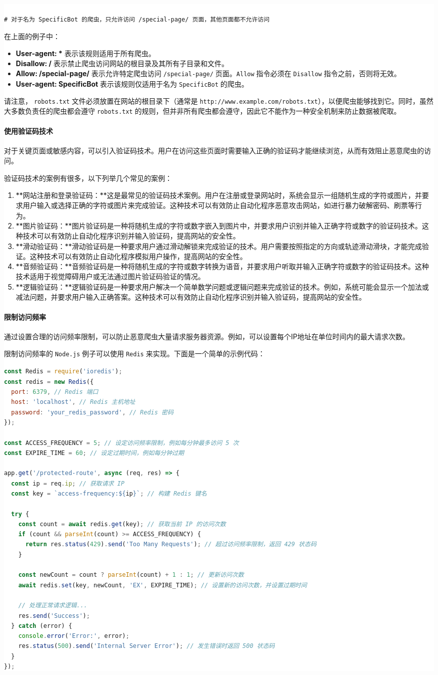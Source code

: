 ``` txt

# 对于名为 SpecificBot 的爬虫，只允许访问 /special-page/ 页面，其他页面都不允许访问
```

在上面的例子中：

- **User-agent: \*** 表示该规则适用于所有爬虫。
- **Disallow: /** 表示禁止爬虫访问网站的根目录及其所有子目录和文件。
- **Allow: /special-page/** 表示允许特定爬虫访问 `/special-page/` 页面。`Allow` 指令必须在 `Disallow` 指令之前，否则将无效。
- **User-agent: SpecificBot** 表示该规则仅适用于名为 `SpecificBot` 的爬虫。

请注意， `robots.txt` 文件必须放置在网站的根目录下（通常是 `http://www.example.com/robots.txt`），以便爬虫能够找到它。同时，虽然大多数负责任的爬虫都会遵守 `robots.txt` 的规则，但并非所有爬虫都会遵守，因此它不能作为一种安全机制来防止数据被爬取。

#### 使用验证码技术

对于关键页面或敏感内容，可以引入验证码技术。用户在访问这些页面时需要输入正确的验证码才能继续浏览，从而有效阻止恶意爬虫的访问。

验证码技术的案例有很多，以下列举几个常见的案例：

1. **网站注册和登录验证码：**这是最常见的验证码技术案例。用户在注册或登录网站时，系统会显示一组随机生成的字符或图片，并要求用户输入或选择正确的字符或图片来完成验证。这种技术可以有效防止自动化程序恶意攻击网站，如进行暴力破解密码、刷票等行为。
2. **图片验证码：**图片验证码是一种将随机生成的字符或数字嵌入到图片中，并要求用户识别并输入正确字符或数字的验证码技术。这种技术可以有效防止自动化程序识别并输入验证码，提高网站的安全性。
3. **滑动验证码：**滑动验证码是一种要求用户通过滑动解锁来完成验证的技术。用户需要按照指定的方向或轨迹滑动滑块，才能完成验证。这种技术可以有效防止自动化程序模拟用户操作，提高网站的安全性。
4. **音频验证码：**音频验证码是一种将随机生成的字符或数字转换为语音，并要求用户听取并输入正确字符或数字的验证码技术。这种技术适用于视觉障碍用户或无法通过图片验证码验证的情况。
5. **逻辑验证码：**逻辑验证码是一种要求用户解决一个简单数学问题或逻辑问题来完成验证的技术。例如，系统可能会显示一个加法或减法问题，并要求用户输入正确答案。这种技术可以有效防止自动化程序识别并输入验证码，提高网站的安全性。

#### 限制访问频率

通过设置合理的访问频率限制，可以防止恶意爬虫大量请求服务器资源。例如，可以设置每个IP地址在单位时间内的最大请求次数。

限制访问频率的 `Node.js` 例子可以使用 `Redis` 来实现。下面是一个简单的示例代码：

``` js
const Redis = require('ioredis');
const redis = new Redis({
  port: 6379, // Redis 端口
  host: 'localhost', // Redis 主机地址
  password: 'your_redis_password', // Redis 密码
});

const ACCESS_FREQUENCY = 5; // 设定访问频率限制，例如每分钟最多访问 5 次
const EXPIRE_TIME = 60; // 设定过期时间，例如每分钟过期

app.get('/protected-route', async (req, res) => {
  const ip = req.ip; // 获取请求 IP
  const key = `access-frequency:${ip}`; // 构建 Redis 键名

  try {
    const count = await redis.get(key); // 获取当前 IP 的访问次数
    if (count && parseInt(count) >= ACCESS_FREQUENCY) {
      return res.status(429).send('Too Many Requests'); // 超过访问频率限制，返回 429 状态码
    }

    const newCount = count ? parseInt(count) + 1 : 1; // 更新访问次数
    await redis.set(key, newCount, 'EX', EXPIRE_TIME); // 设置新的访问次数，并设置过期时间

    // 处理正常请求逻辑...
    res.send('Success');
  } catch (error) {
    console.error('Error:', error);
    res.status(500).send('Internal Server Error'); // 发生错误时返回 500 状态码
  }
});
```
